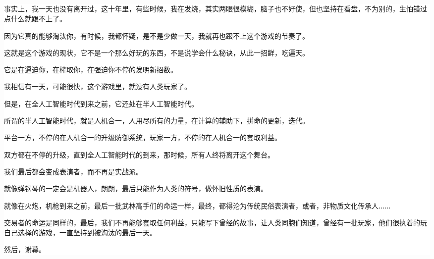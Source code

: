 事实上，我一天也没有离开过，这十年里，有些时候，我在发烧，其实两眼很模糊，脑子也不好使，但也坚持在看盘，不为别的，生怕错过点什么就跟不上了。

因为它真的能够淘汰你，有时候，我都怀疑，是不是少做一天，我就再也跟不上这个游戏的节奏了。

这就是这个游戏的现状，它不是一个那么好玩的东西，不是说学会什么秘诀，从此一招鲜，吃遍天。

它是在逼迫你，在榨取你，在强迫你不停的发明新招数。

我相信有一天，可能很快，这个游戏里，就没有人类玩家了。

但是，在全人工智能时代到来之前，它还处在半人工智能时代。

所谓的半人工智能时代，就是人机合一，人用尽所有的力量，在计算的辅助下，拼命的更新，迭代。

平台一方，不停的在人机合一的升级防御系统，玩家一方，不停的在人机合一的套取利益。

双方都在不停的升级，直到全人工智能时代的到来，那时候，所有人终将离开这个舞台。

我们最后都会变成表演者，而不再是实战派。

就像弹钢琴的一定会是机器人，朗朗，最后只能作为人类的符号，做怀旧性质的表演。

就像在火炮，机枪到来之前，最后一批武林高手们的命运一样，最终，都得沦为传统民俗表演者，或者，非物质文化传承人......

交易者的命运是同样的，最后，我们不再能够套取任何利益，只能写下曾经的故事，让人类同胞们知道，曾经有一批玩家，他们很执着的玩自己选择的游戏，一直坚持到被淘汰的最后一天。

然后，谢幕。